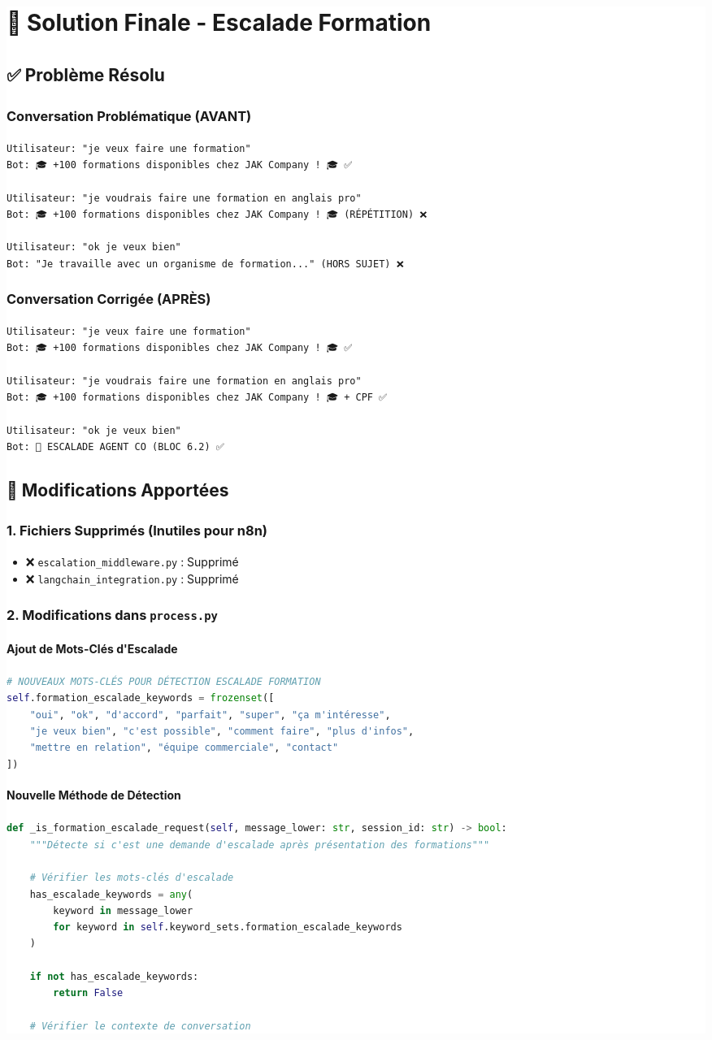 # 🎯 Solution Finale - Escalade Formation

## ✅ Problème Résolu

### Conversation Problématique (AVANT)
```
Utilisateur: "je veux faire une formation"
Bot: 🎓 +100 formations disponibles chez JAK Company ! 🎓 ✅

Utilisateur: "je voudrais faire une formation en anglais pro"  
Bot: 🎓 +100 formations disponibles chez JAK Company ! 🎓 (RÉPÉTITION) ❌

Utilisateur: "ok je veux bien"
Bot: "Je travaille avec un organisme de formation..." (HORS SUJET) ❌
```

### Conversation Corrigée (APRÈS)
```
Utilisateur: "je veux faire une formation"
Bot: 🎓 +100 formations disponibles chez JAK Company ! 🎓 ✅

Utilisateur: "je voudrais faire une formation en anglais pro"  
Bot: 🎓 +100 formations disponibles chez JAK Company ! 🎓 + CPF ✅

Utilisateur: "ok je veux bien"
Bot: 🔁 ESCALADE AGENT CO (BLOC 6.2) ✅
```

## 🔧 Modifications Apportées

### 1. Fichiers Supprimés (Inutiles pour n8n)
- ❌ `escalation_middleware.py` : Supprimé
- ❌ `langchain_integration.py` : Supprimé

### 2. Modifications dans `process.py`

#### Ajout de Mots-Clés d'Escalade
```python
# NOUVEAUX MOTS-CLÉS POUR DÉTECTION ESCALADE FORMATION
self.formation_escalade_keywords = frozenset([
    "oui", "ok", "d'accord", "parfait", "super", "ça m'intéresse",
    "je veux bien", "c'est possible", "comment faire", "plus d'infos",
    "mettre en relation", "équipe commerciale", "contact"
])
```

#### Nouvelle Méthode de Détection
```python
def _is_formation_escalade_request(self, message_lower: str, session_id: str) -> bool:
    """Détecte si c'est une demande d'escalade après présentation des formations"""
    
    # Vérifier les mots-clés d'escalade
    has_escalade_keywords = any(
        keyword in message_lower 
        for keyword in self.keyword_sets.formation_escalade_keywords
    )
    
    if not has_escalade_keywords:
        return False
    
    # Vérifier le contexte de conversation
```